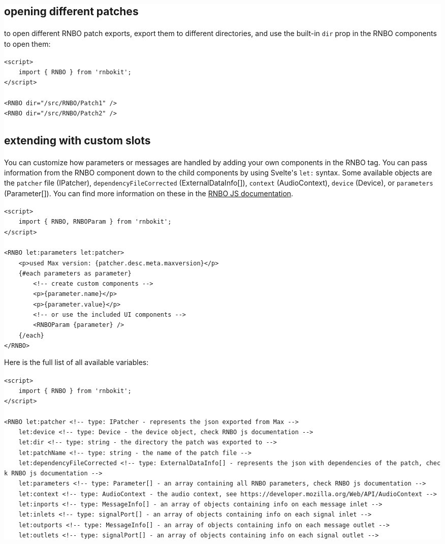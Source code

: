 ## opening different patches

to open different RNBO patch exports, export them to different directories, and use the built-in `dir` prop in the RNBO components to open them:

```svelte
<script>
	import { RNBO } from 'rnbokit';
</script>

<RNBO dir="/src/RNBO/Patch1" />
<RNBO dir="/src/RNBO/Patch2" />
```

## extending with custom slots

You can customize how parameters or messages are handled by adding your own components in the RNBO tag. You can pass information from the RNBO component down to the child components by using Svelte's `let:` syntax. Some available objects are the `patcher` file (IPatcher), `dependencyFileCorrected` (ExternalDataInfo[]), `context` (AudioContext), `device` (Device), or `parameters` (Parameter[]). You can find more information on these in the [RNBO JS documentation](https://rnbo.cycling74.com/js).

```svelte
<script>
	import { RNBO, RNBOParam } from 'rnbokit';
</script>

<RNBO let:parameters let:patcher>
	<p>used Max version: {patcher.desc.meta.maxversion}</p>
	{#each parameters as parameter}
		<!-- create custom components -->
		<p>{parameter.name}</p>
		<p>{parameter.value}</p>
		<!-- or use the included UI components -->
		<RNBOParam {parameter} />
	{/each}
</RNBO>
```

Here is the full list of all available variables:

```svelte
<script>
	import { RNBO } from 'rnbokit';
</script>

<RNBO let:patcher <!-- type: IPatcher - represents the json exported from Max -->
	let:device <!-- type: Device - the device object, check RNBO js documentation -->
	let:dir <!-- type: string - the directory the patch was exported to -->
	let:patchName <!-- type: string - the name of the patch file -->
	let:dependencyFileCorrected <!-- type: ExternalDataInfo[] - represents the json with dependencies of the patch, check RNBO js documentation -->
	let:parameters <!-- type: Parameter[] - an array containing all RNBO parameters, check RNBO js documentation -->
	let:context <!-- type: AudioContext - the audio context, see https://developer.mozilla.org/Web/API/AudioContext -->
	let:inports <!-- type: MessageInfo[] - an array of objects containing info on each message inlet -->
	let:inlets <!-- type: signalPort[] - an array of objects containing info on each signal inlet -->
	let:outports <!-- type: MessageInfo[] - an array of objects containing info on each message outlet -->
	let:outlets <!-- type: signalPort[] - an array of objects containing info on each signal outlet -->
```